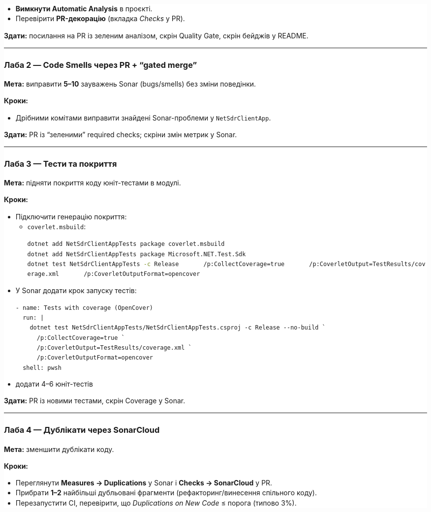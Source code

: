 - **Вимкнути Automatic Analysis** в проєкті.
- Перевірити **PR-декорацію** (вкладка *Checks* у PR).

**Здати:** посилання на PR із зеленим аналізом, скрін Quality Gate, скрін бейджів у README.

---

### Лаба 2 — Code Smells через PR + “gated merge”

**Мета:** виправити **5–10** зауважень Sonar (bugs/smells) без зміни поведінки.

**Кроки:**
- Дрібними комітами виправити знайдені Sonar-проблеми у `NetSdrClientApp`.

**Здати:** PR із “зеленими” required checks; скріни змін метрик у Sonar.

---

### Лаба 3 — Тести та покриття

**Мета:** підняти покриття коду юніт-тестами в модулі.

**Кроки:**
- Підключити генерацію покриття:
  - `coverlet.msbuild`:
    ```bash
    dotnet add NetSdrClientAppTests package coverlet.msbuild
    dotnet add NetSdrClientAppTests package Microsoft.NET.Test.Sdk
    dotnet test NetSdrClientAppTests -c Release       /p:CollectCoverage=true       /p:CoverletOutput=TestResults/coverage.xml       /p:CoverletOutputFormat=opencover
    ```
- У Sonar додати крок запуску тестів:
  ```
  - name: Tests with coverage (OpenCover)
    run: |
      dotnet test NetSdrClientAppTests/NetSdrClientAppTests.csproj -c Release --no-build `
        /p:CollectCoverage=true `
        /p:CoverletOutput=TestResults/coverage.xml `
        /p:CoverletOutputFormat=opencover
    shell: pwsh
  ```
- додати 4–6 юніт-тестів

**Здати:** PR із новими тестами, скрін Coverage у Sonar.

---

### Лаба 4 — Дублікати через SonarCloud

**Мета:** зменшити дублікати коду.

**Кроки:**
- Переглянути **Measures → Duplications** у Sonar і **Checks → SonarCloud** у PR.
- Прибрати **1–2** найбільші дубльовані фрагменти (рефакторинг/винесення спільного коду).
- Перезапустити CI, перевірити, що *Duplications on New Code* ≤ порога (типово 3%).
